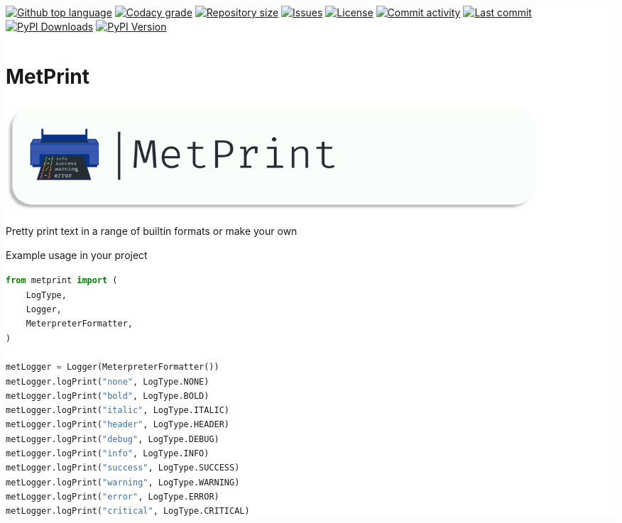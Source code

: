[![Github top language](https://img.shields.io/github/languages/top/FHPythonUtils/MetPrint.svg?style=for-the-badge)](../../)
[![Codacy grade](https://img.shields.io/codacy/grade/4361c2b314a94e77a69b674885d7393a.svg?style=for-the-badge)](https://www.codacy.com/gh/FHPythonUtils/MetPrint)
[![Repository size](https://img.shields.io/github/repo-size/FHPythonUtils/MetPrint.svg?style=for-the-badge)](../../)
[![Issues](https://img.shields.io/github/issues/FHPythonUtils/MetPrint.svg?style=for-the-badge)](../../issues)
[![License](https://img.shields.io/github/license/FHPythonUtils/MetPrint.svg?style=for-the-badge)](/LICENSE.md)
[![Commit activity](https://img.shields.io/github/commit-activity/m/FHPythonUtils/MetPrint.svg?style=for-the-badge)](../../commits/master)
[![Last commit](https://img.shields.io/github/last-commit/FHPythonUtils/MetPrint.svg?style=for-the-badge)](../../commits/master)
[![PyPI Downloads](https://img.shields.io/pypi/dm/metprint.svg?style=for-the-badge)](https://pypi.org/project/metprint/)
[![PyPI Version](https://img.shields.io/pypi/v/metprint.svg?style=for-the-badge)](https://pypi.org/project/metprint/)


# MetPrint

<img src="readme-assets/icons/name.png" alt="Project Icon" width="750">

Pretty print text in a range of builtin formats or make your own

Example usage in your project
```python
from metprint import (
	LogType,
	Logger,
	MeterpreterFormatter,
)

metLogger = Logger(MeterpreterFormatter())
metLogger.logPrint("none", LogType.NONE)
metLogger.logPrint("bold", LogType.BOLD)
metLogger.logPrint("italic", LogType.ITALIC)
metLogger.logPrint("header", LogType.HEADER)
metLogger.logPrint("debug", LogType.DEBUG)
metLogger.logPrint("info", LogType.INFO)
metLogger.logPrint("success", LogType.SUCCESS)
metLogger.logPrint("warning", LogType.WARNING)
metLogger.logPrint("error", LogType.ERROR)
metLogger.logPrint("critical", LogType.CRITICAL)
```
